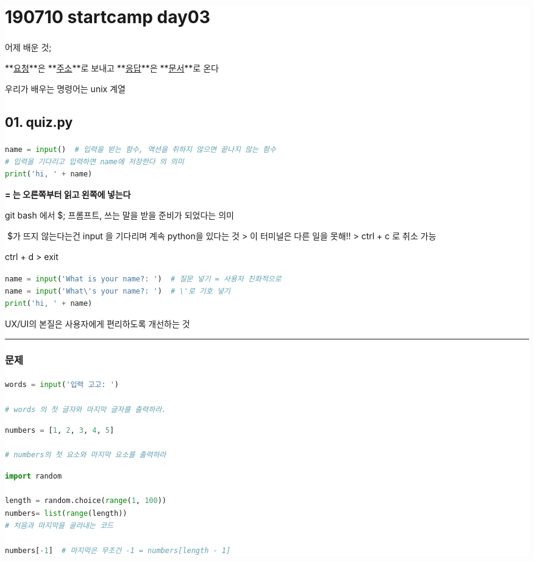 # 190710 startcamp day03

어제 배운 것;

**<u>요청</u>**은 **<u>주소</u>**로 보내고 **<u>응답</u>**은 **<u>문서</u>**로 온다

우리가 배우는 명령어는 unix 계열

## 01. quiz.py

```python
name = input()  # 입력을 받는 함수, 액션을 취하지 않으면 끝나지 않는 함수
# 입력을 기다리고 입력하면 name에 저장한다 의 의미
print('hi, ' + name)
```

**= 는 오른쪽부터 읽고 왼쪽에 넣는다**

git bash 에서 $; 프롬프트, 쓰는 말을 받을 준비가 되었다는 의미

​							$가 뜨지 않는다는건 input 을 기다리며 계속 python을 있다는 것 > 이 터미널은 다른 일을 못해!! > ctrl + c 로 취소 가능

ctrl + d > exit

 ``````python
name = input('What is your name?: ')  # 질문 넣기 = 사용자 친화적으로
name = input('What\'s your name?: ')  # \'로 기호 넣기
print('hi, ' + name)
 ``````

UX/UI의 본질은 사용자에게 편리하도록 개선하는 것

------

### 문제 

``````python
words = input('입력 고고: ')

# words 의 첫 글자와 마지막 글자를 출력하라.
``````

``````python
numbers = [1, 2, 3, 4, 5]

# numbers의 첫 요소와 마지막 요소를 출력하라
``````

``````python
import random

length = random.choice(range(1, 100))
numbers= list(range(length))
# 처음과 마지막을 골라내는 코드

numbers[-1]  # 마지막은 무조건 -1 = numbers[length - 1]
``````

